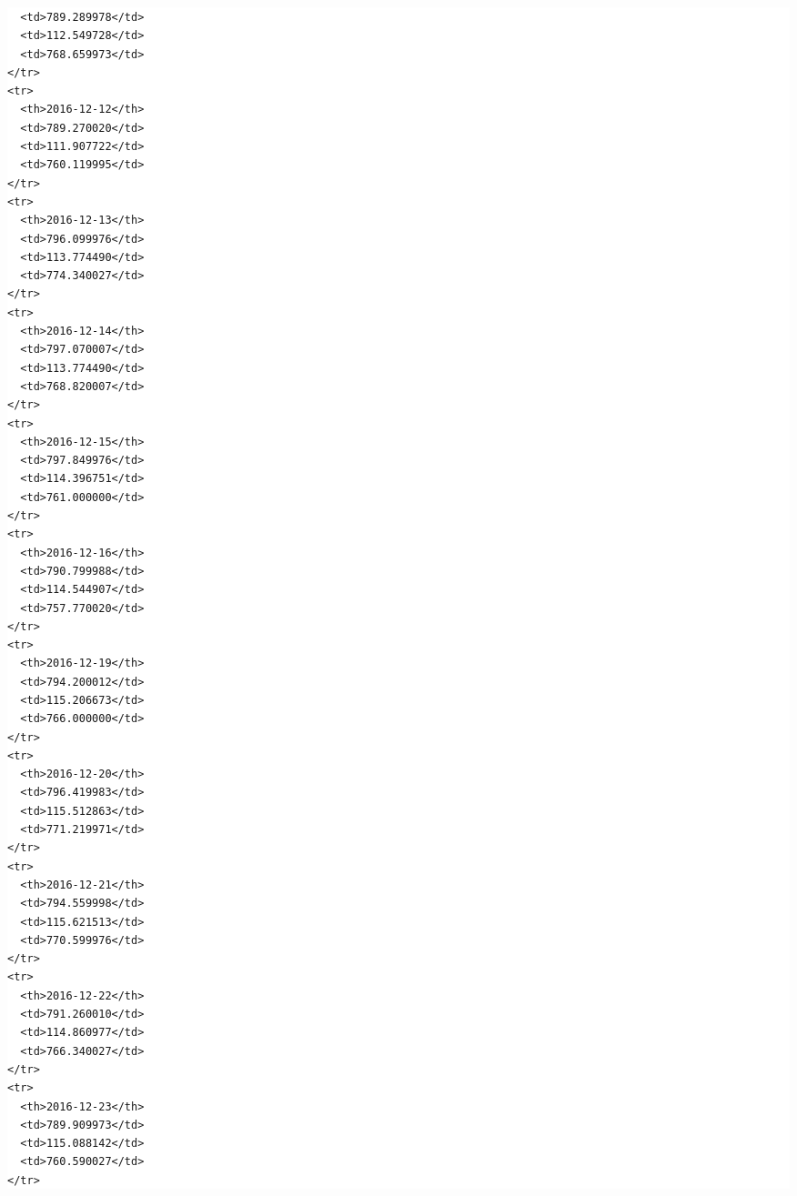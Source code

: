       <td>789.289978</td>
      <td>112.549728</td>
      <td>768.659973</td>
    </tr>
    <tr>
      <th>2016-12-12</th>
      <td>789.270020</td>
      <td>111.907722</td>
      <td>760.119995</td>
    </tr>
    <tr>
      <th>2016-12-13</th>
      <td>796.099976</td>
      <td>113.774490</td>
      <td>774.340027</td>
    </tr>
    <tr>
      <th>2016-12-14</th>
      <td>797.070007</td>
      <td>113.774490</td>
      <td>768.820007</td>
    </tr>
    <tr>
      <th>2016-12-15</th>
      <td>797.849976</td>
      <td>114.396751</td>
      <td>761.000000</td>
    </tr>
    <tr>
      <th>2016-12-16</th>
      <td>790.799988</td>
      <td>114.544907</td>
      <td>757.770020</td>
    </tr>
    <tr>
      <th>2016-12-19</th>
      <td>794.200012</td>
      <td>115.206673</td>
      <td>766.000000</td>
    </tr>
    <tr>
      <th>2016-12-20</th>
      <td>796.419983</td>
      <td>115.512863</td>
      <td>771.219971</td>
    </tr>
    <tr>
      <th>2016-12-21</th>
      <td>794.559998</td>
      <td>115.621513</td>
      <td>770.599976</td>
    </tr>
    <tr>
      <th>2016-12-22</th>
      <td>791.260010</td>
      <td>114.860977</td>
      <td>766.340027</td>
    </tr>
    <tr>
      <th>2016-12-23</th>
      <td>789.909973</td>
      <td>115.088142</td>
      <td>760.590027</td>
    </tr>